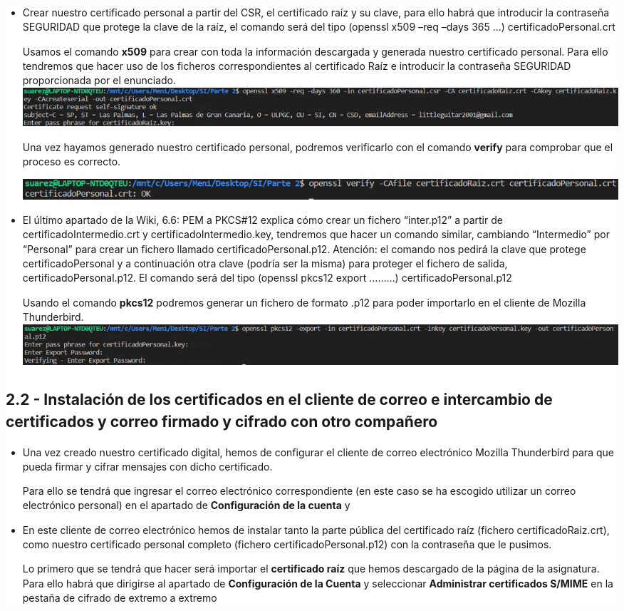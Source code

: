 - Crear nuestro certificado personal a partir del CSR, el certificado raíz y su clave, para ello habrá que introducir la contraseña SEGURIDAD que protege la clave de la raíz, el comando será del tipo (openssl x509 –req –days 365 ...) certificadoPersonal.crt

    Usamos el comando **x509** para crear con toda la información descargada y generada nuestro certificado personal. Para ello tendremos que hacer uso de los ficheros correspondientes al certificado Raíz e introducir la contraseña SEGURIDAD proporcionada por el enunciado.
    ![Creación certificado personal](Parte%202/Parte%202.1.2%20d.png)

    Una vez hayamos generado nuestro certificado personal, podremos verificarlo con el comando **verify** para comprobar que el proceso es correcto.

    ![Validación](Parte%202/Parte%202.1.2%20d%20(verificar).png)

- El último apartado de la Wiki, 6.6: PEM a PKCS#12 explica cómo crear un  fichero “inter.p12” a partir de certificadoIntermedio.crt y certificadoIntermedio.key, tendremos que hacer un comando similar, cambiando “Intermedio” por “Personal” para crear un fichero llamado certificadoPersonal.p12. Atención: el comando nos pedirá la clave que protege certificadoPersonal y a continuación otra clave (podría ser la misma) para proteger el fichero de salida, certificadoPersonal.p12. El comando será del tipo (openssl pkcs12 export ………) certificadoPersonal.p12

    Usando el comando **pkcs12** podremos generar un fichero de formato .p12 para     poder importarlo en el cliente de Mozilla Thunderbird.
    ![Generar fichero .p12](Parte%202/Parte%202.1.2%20e.png)

## 2.2 - Instalación de los certificados en el cliente de correo e intercambio de certificados y correo firmado y cifrado con otro compañero

- Una vez creado nuestro certificado digital, hemos de configurar el cliente de correo electrónico Mozilla Thunderbird para que pueda firmar y cifrar mensajes con dicho certificado.

  Para ello se tendrá que ingresar el correo electrónico correspondiente (en este caso se ha escogido utilizar un correo electrónico personal) en el apartado de **Configuración de la cuenta** y 

- En este cliente de correo electrónico hemos de instalar tanto la parte pública del certificado raíz (fichero certificadoRaiz.crt), como nuestro certificado personal completo (fichero certificadoPersonal.p12) con la contraseña que le pusimos.

  Lo primero que se tendrá que hacer será importar el **certificado raíz** que hemos descargado de la página de la asignatura. Para ello habrá que dirigirse al apartado de **Configuración de la Cuenta** y seleccionar **Administrar certificados S/MIME** en la pestaña de cifrado de extremo a extremo
